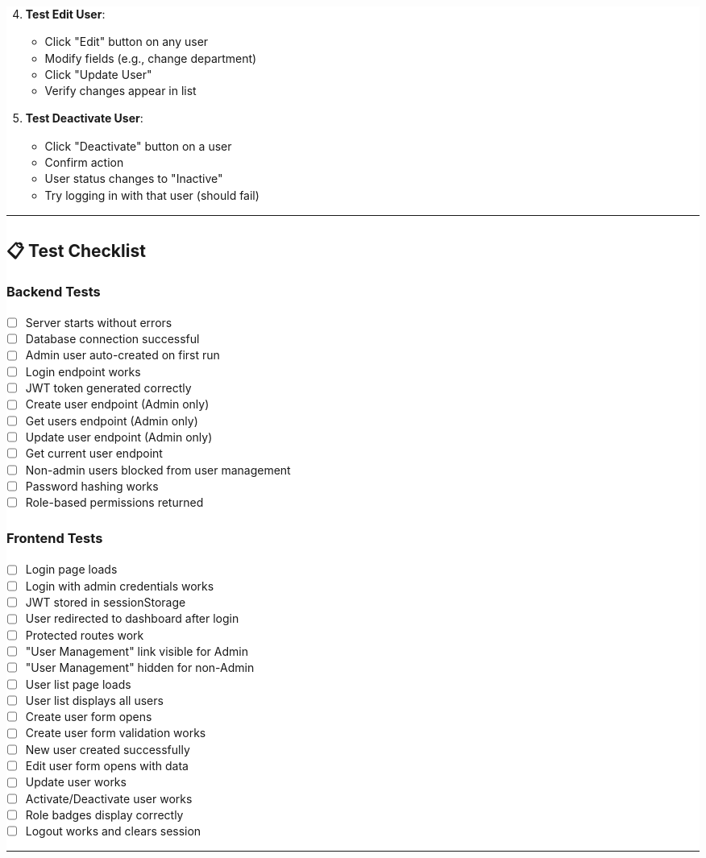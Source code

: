 4. **Test Edit User**:
   - Click "Edit" button on any user
   - Modify fields (e.g., change department)
   - Click "Update User"
   - Verify changes appear in list

5. **Test Deactivate User**:
   - Click "Deactivate" button on a user
   - Confirm action
   - User status changes to "Inactive"
   - Try logging in with that user (should fail)

---

## 📋 Test Checklist

### Backend Tests

- [ ] Server starts without errors
- [ ] Database connection successful
- [ ] Admin user auto-created on first run
- [ ] Login endpoint works
- [ ] JWT token generated correctly
- [ ] Create user endpoint (Admin only)
- [ ] Get users endpoint (Admin only)
- [ ] Update user endpoint (Admin only)
- [ ] Get current user endpoint
- [ ] Non-admin users blocked from user management
- [ ] Password hashing works
- [ ] Role-based permissions returned

### Frontend Tests

- [ ] Login page loads
- [ ] Login with admin credentials works
- [ ] JWT stored in sessionStorage
- [ ] User redirected to dashboard after login
- [ ] Protected routes work
- [ ] "User Management" link visible for Admin
- [ ] "User Management" hidden for non-Admin
- [ ] User list page loads
- [ ] User list displays all users
- [ ] Create user form opens
- [ ] Create user form validation works
- [ ] New user created successfully
- [ ] Edit user form opens with data
- [ ] Update user works
- [ ] Activate/Deactivate user works
- [ ] Role badges display correctly
- [ ] Logout works and clears session

---
